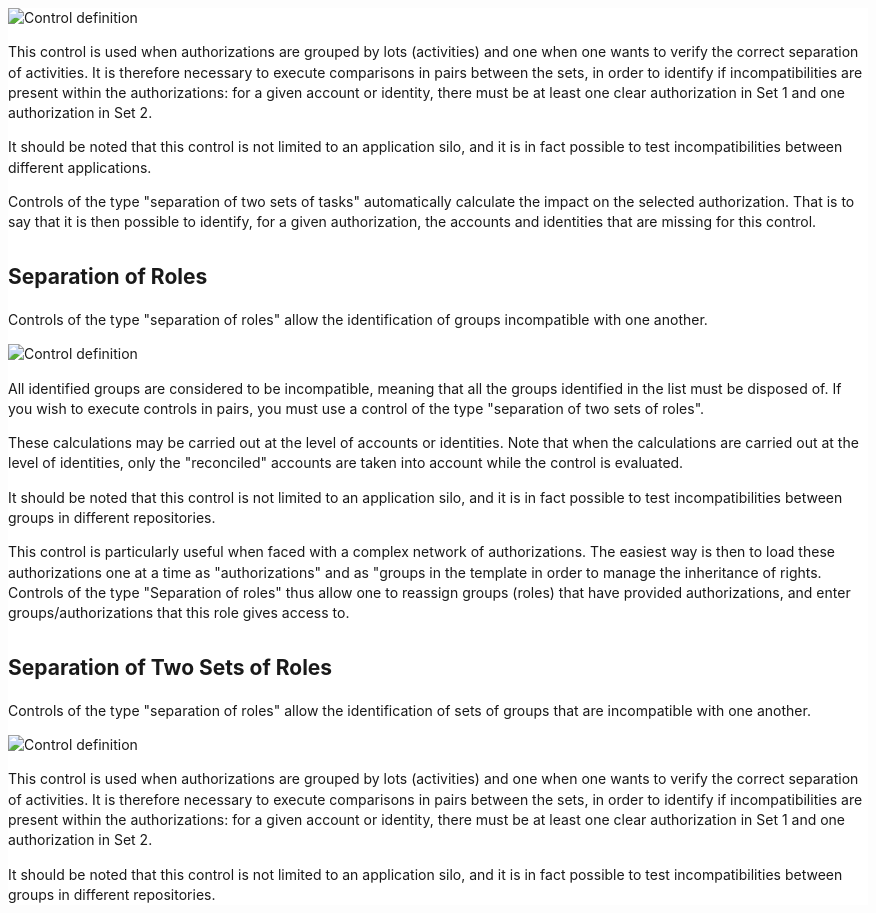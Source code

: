![Control definition](./control-methods/images/2013-03-18_18_47_46-iGRC_Analytics.png "Control definition")

This control is used when authorizations are grouped by lots (activities) and one when one wants to verify the correct separation of activities. It is therefore necessary to execute comparisons in pairs between the sets, in order to identify if incompatibilities are present within the authorizations: for a given account or identity, there must be at least one clear authorization in Set 1 and one authorization in Set 2.    

It should be noted that this control is not limited to an application silo, and it is in fact possible to test incompatibilities between different applications.   

Controls of the type "separation of two sets of tasks" automatically calculate the impact on the selected authorization. That is to say that it is then possible to identify, for a given authorization, the accounts and identities that are missing for this control.  

## Separation of Roles

Controls of the type "separation of roles" allow the identification of groups incompatible with one another.   

![Control definition](./control-methods/images/2013-03-18_18_48_56-iGRC_Analytics.png "Control definition")

All identified groups are considered to be incompatible, meaning that all the groups identified in the list must be disposed of. If you wish to execute controls in pairs, you must use a control of the type "separation of two sets of roles".

These calculations may be carried out at the level of accounts or identities. Note that when the calculations are carried out at the level of identities, only the "reconciled" accounts are taken into account while the control is evaluated.   

It should be noted that this control is not limited to an application silo, and it is in fact possible to test incompatibilities between groups in different repositories.   

This control is particularly useful when faced with a complex network of authorizations. The easiest way is then to load these authorizations one at a time as "authorizations" and as "groups in the template in order to manage the inheritance of rights. Controls of the type "Separation of roles" thus allow one to reassign groups (roles) that have provided authorizations, and enter groups/authorizations that this role gives access to.  

## Separation of Two Sets of Roles

Controls of the type "separation of roles" allow the identification of sets of groups that are incompatible with one another.  

![Control definition](./control-methods/images/2013-03-18_18_49_55-iGRC_Analytics.png "Control definition")

This control is used when authorizations are grouped by lots (activities) and one when one wants to verify the correct separation of activities. It is therefore necessary to execute comparisons in pairs between the sets, in order to identify if incompatibilities are present within the authorizations: for a given account or identity, there must be at least one clear authorization in Set 1 and one authorization in Set 2.   

It should be noted that this control is not limited to an application silo, and it is in fact possible to test incompatibilities between groups in different repositories.   

